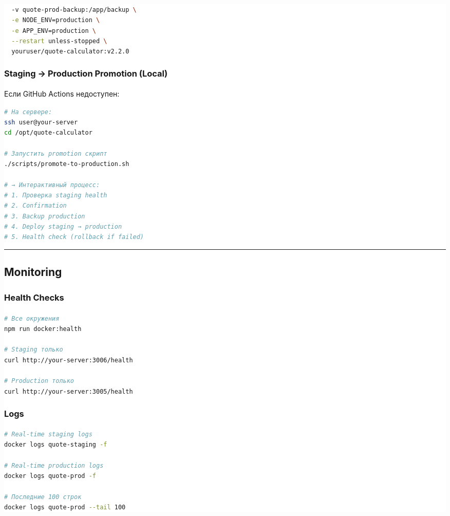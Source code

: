 ```bash
  -v quote-prod-backup:/app/backup \
  -e NODE_ENV=production \
  -e APP_ENV=production \
  --restart unless-stopped \
  youruser/quote-calculator:v2.2.0
```

### Staging → Production Promotion (Local)

Если GitHub Actions недоступен:

```bash
# На сервере:
ssh user@your-server
cd /opt/quote-calculator

# Запустить promotion скрипт
./scripts/promote-to-production.sh

# → Интерактивный процесс:
# 1. Проверка staging health
# 2. Confirmation
# 3. Backup production
# 4. Deploy staging → production
# 5. Health check (rollback if failed)
```

---

## Monitoring

### Health Checks

```bash
# Все окружения
npm run docker:health

# Staging только
curl http://your-server:3006/health

# Production только  
curl http://your-server:3005/health
```

### Logs

```bash
# Real-time staging logs
docker logs quote-staging -f

# Real-time production logs
docker logs quote-prod -f

# Последние 100 строк
docker logs quote-prod --tail 100
```
